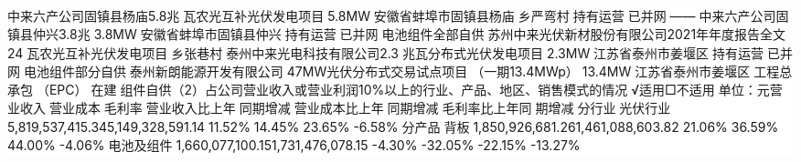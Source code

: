 中来六产公司固镇县杨庙5.8兆
瓦农光互补光伏发电项目
5.8MW
安徽省蚌埠市固镇县杨庙
乡严弯村
持有运营
已并网
——
中来六产公司固镇县仲兴3.8兆
3.8MW
安徽省蚌埠市固镇县仲兴
持有运营
已并网
电池组件全部自供
苏州中来光伏新材股份有限公司2021年年度报告全文
24
瓦农光互补光伏发电项目
乡张巷村
泰州中来光电科技有限公司2.3
兆瓦分布式光伏发电项目
2.3MW
江苏省泰州市姜堰区
持有运营
已并网
电池组件部分自供
泰州新朗能源开发有限公司
47MW光伏分布式交易试点项目
（一期13.4MWp）
13.4MW
江苏省泰州市姜堰区
工程总承包
（EPC）
在建
组件自供（2）占公司营业收入或营业利润10%以上的行业、产品、地区、销售模式的情况
√适用□不适用
单位：元营业收入
营业成本
毛利率
营业收入比上年
同期增减
营业成本比上年
同期增减
毛利率比上年同
期增减
分行业
光伏行业
5,819,537,415.345,149,328,591.14
11.52%
14.45%
23.65%
-6.58%
分产品
背板
1,850,926,681.261,461,088,603.82
21.06%
36.59%
44.00%
-4.06%
电池及组件
1,660,077,100.151,731,476,078.15
-4.30%
-32.05%
-22.15%
-13.27%